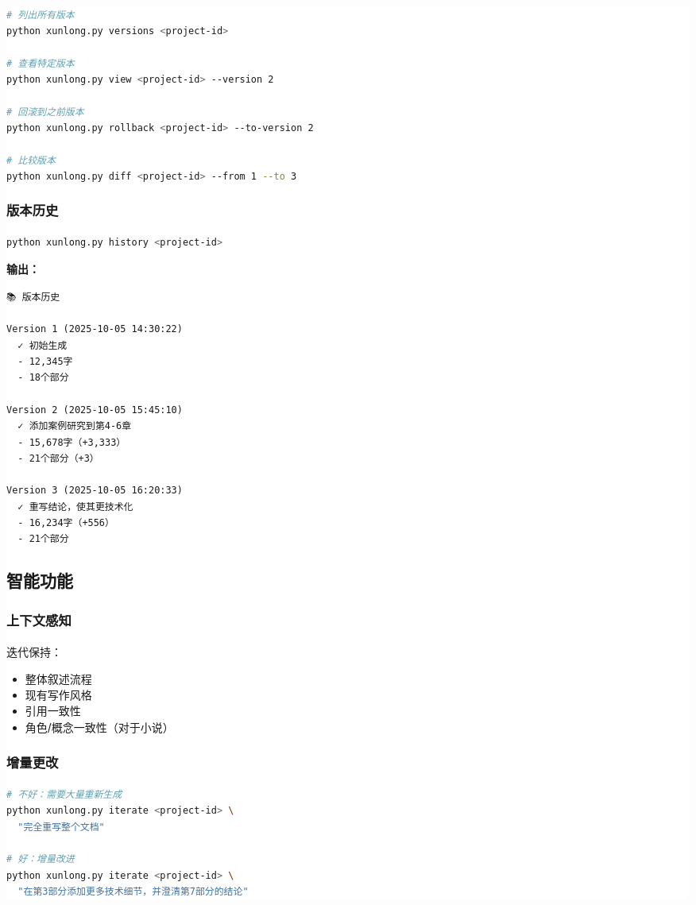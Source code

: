 ```bash
# 列出所有版本
python xunlong.py versions <project-id>

# 查看特定版本
python xunlong.py view <project-id> --version 2

# 回滚到之前版本
python xunlong.py rollback <project-id> --to-version 2

# 比较版本
python xunlong.py diff <project-id> --from 1 --to 3
```

### 版本历史

```bash
python xunlong.py history <project-id>
```

**输出：**
```
📚 版本历史

Version 1 (2025-10-05 14:30:22)
  ✓ 初始生成
  - 12,345字
  - 18个部分

Version 2 (2025-10-05 15:45:10)
  ✓ 添加案例研究到第4-6章
  - 15,678字（+3,333）
  - 21个部分（+3）

Version 3 (2025-10-05 16:20:33)
  ✓ 重写结论，使其更技术化
  - 16,234字（+556）
  - 21个部分
```

## 智能功能

### 上下文感知

迭代保持：
- 整体叙述流程
- 现有写作风格
- 引用一致性
- 角色/概念一致性（对于小说）

### 增量更改

```bash
# 不好：需要大量重新生成
python xunlong.py iterate <project-id> \
  "完全重写整个文档"

# 好：增量改进
python xunlong.py iterate <project-id> \
  "在第3部分添加更多技术细节，并澄清第7部分的结论"
```
